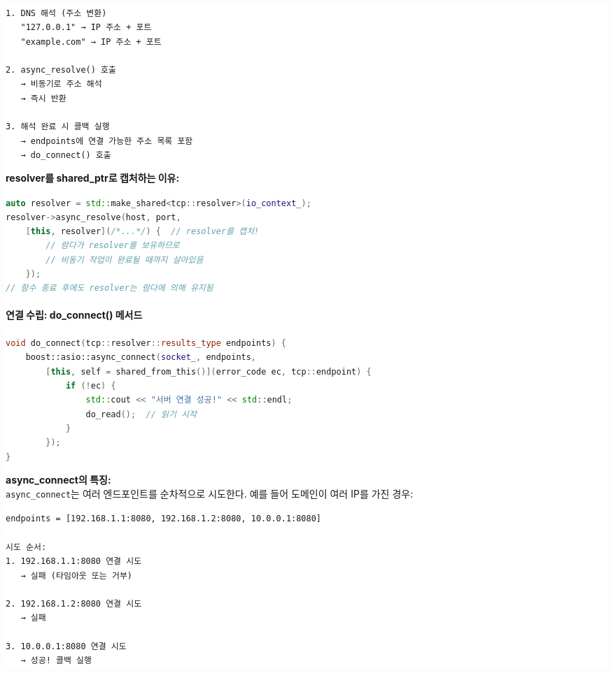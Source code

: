 ```
1. DNS 해석 (주소 변환)
   "127.0.0.1" → IP 주소 + 포트
   "example.com" → IP 주소 + 포트

2. async_resolve() 호출
   → 비동기로 주소 해석
   → 즉시 반환

3. 해석 완료 시 콜백 실행
   → endpoints에 연결 가능한 주소 목록 포함
   → do_connect() 호출
```

**resolver를 shared_ptr로 캡처하는 이유:**

```cpp
auto resolver = std::make_shared<tcp::resolver>(io_context_);
resolver->async_resolve(host, port,
    [this, resolver](/*...*/) {  // resolver를 캡처!
        // 람다가 resolver를 보유하므로
        // 비동기 작업이 완료될 때까지 살아있음
    });
// 함수 종료 후에도 resolver는 람다에 의해 유지됨
```
  
#### 연결 수립: do_connect() 메서드

```cpp
void do_connect(tcp::resolver::results_type endpoints) {
    boost::asio::async_connect(socket_, endpoints,
        [this, self = shared_from_this()](error_code ec, tcp::endpoint) {
            if (!ec) {
                std::cout << "서버 연결 성공!" << std::endl;
                do_read();  // 읽기 시작
            }
        });
}
```

**async_connect의 특징:**  
`async_connect`는 여러 엔드포인트를 순차적으로 시도한다. 예를 들어 도메인이 여러 IP를 가진 경우:

```
endpoints = [192.168.1.1:8080, 192.168.1.2:8080, 10.0.0.1:8080]

시도 순서:
1. 192.168.1.1:8080 연결 시도
   → 실패 (타임아웃 또는 거부)
   
2. 192.168.1.2:8080 연결 시도
   → 실패
   
3. 10.0.0.1:8080 연결 시도
   → 성공! 콜백 실행
```

